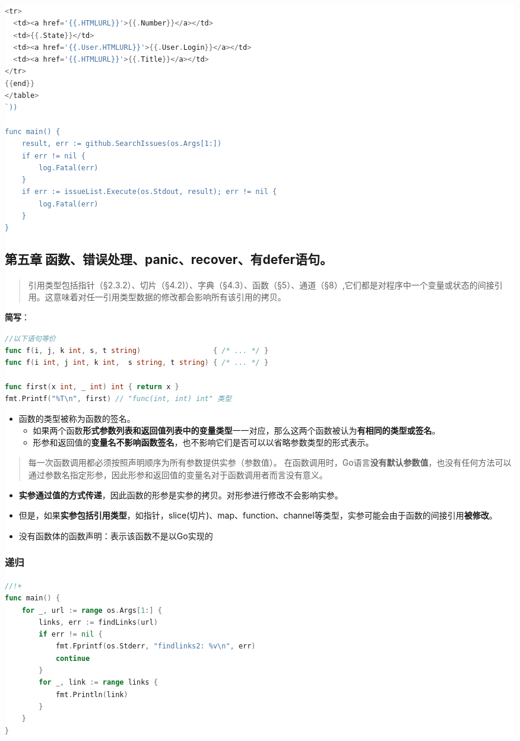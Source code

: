 ```go
<tr>
  <td><a href='{{.HTMLURL}}'>{{.Number}}</a></td>
  <td>{{.State}}</td>
  <td><a href='{{.User.HTMLURL}}'>{{.User.Login}}</a></td>
  <td><a href='{{.HTMLURL}}'>{{.Title}}</a></td>
</tr>
{{end}}
</table>
`))

func main() {
	result, err := github.SearchIssues(os.Args[1:])
	if err != nil {
		log.Fatal(err)
	}
	if err := issueList.Execute(os.Stdout, result); err != nil {
		log.Fatal(err)
	}
}
```


## 第五章 函数、错误处理、panic、recover、有defer语句。
>引用类型包括指针（§2.3.2）、切片（§4.2)）、字典（§4.3）、函数（§5）、通道（§8）,它们都是对程序中一个变量或状态的间接引用。这意味着对任一引用类型数据的修改都会影响所有该引用的拷贝。


**简写**：
```go
//以下语句等价
func f(i, j, k int, s, t string)                 { /* ... */ }
func f(i int, j int, k int,  s string, t string) { /* ... */ }

func first(x int, _ int) int { return x }
fmt.Printf("%T\n", first) // "func(int, int) int" 类型
```

- 函数的类型被称为函数的签名。
  - 如果两个函数**形式参数列表和返回值列表中的变量类型**一一对应，那么这两个函数被认为**有相同的类型或签名**。
  - 形参和返回值的**变量名不影响函数签名**，也不影响它们是否可以以省略参数类型的形式表示。
>每一次函数调用都必须按照声明顺序为所有参数提供实参（参数值）。
>在函数调用时，Go语言**没有默认参数值**，也没有任何方法可以通过参数名指定形参，因此形参和返回值的变量名对于函数调用者而言没有意义。

- **实参通过值的方式传递**，因此函数的形参是实参的拷贝。对形参进行修改不会影响实参。
- 但是，如果**实参包括引用类型**，如指针，slice(切片)、map、function、channel等类型，实参可能会由于函数的间接引用**被修改**。

- 没有函数体的函数声明：表示该函数不是以Go实现的


### 递归
```go
//!+
func main() {
	for _, url := range os.Args[1:] {
		links, err := findLinks(url)
		if err != nil {
			fmt.Fprintf(os.Stderr, "findlinks2: %v\n", err)
			continue
		}
		for _, link := range links {
			fmt.Println(link)
		}
	}
}


```